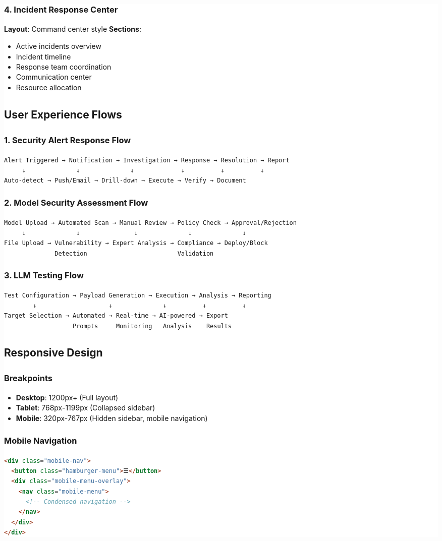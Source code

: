 ### 4. Incident Response Center
**Layout**: Command center style
**Sections**:
- Active incidents overview
- Incident timeline
- Response team coordination
- Communication center
- Resource allocation

## User Experience Flows

### 1. Security Alert Response Flow
```
Alert Triggered → Notification → Investigation → Response → Resolution → Report
     ↓              ↓              ↓             ↓          ↓          ↓
Auto-detect → Push/Email → Drill-down → Execute → Verify → Document
```

### 2. Model Security Assessment Flow
```
Model Upload → Automated Scan → Manual Review → Policy Check → Approval/Rejection
     ↓              ↓               ↓              ↓              ↓
File Upload → Vulnerability → Expert Analysis → Compliance → Deploy/Block
              Detection                         Validation
```

### 3. LLM Testing Flow
```
Test Configuration → Payload Generation → Execution → Analysis → Reporting
        ↓                    ↓              ↓          ↓          ↓
Target Selection → Automated → Real-time → AI-powered → Export
                   Prompts     Monitoring   Analysis    Results
```

## Responsive Design

### Breakpoints
- **Desktop**: 1200px+ (Full layout)
- **Tablet**: 768px-1199px (Collapsed sidebar)
- **Mobile**: 320px-767px (Hidden sidebar, mobile navigation)

### Mobile Navigation
```html
<div class="mobile-nav">
  <button class="hamburger-menu">☰</button>
  <div class="mobile-menu-overlay">
    <nav class="mobile-menu">
      <!-- Condensed navigation -->
    </nav>
  </div>
</div>
```

